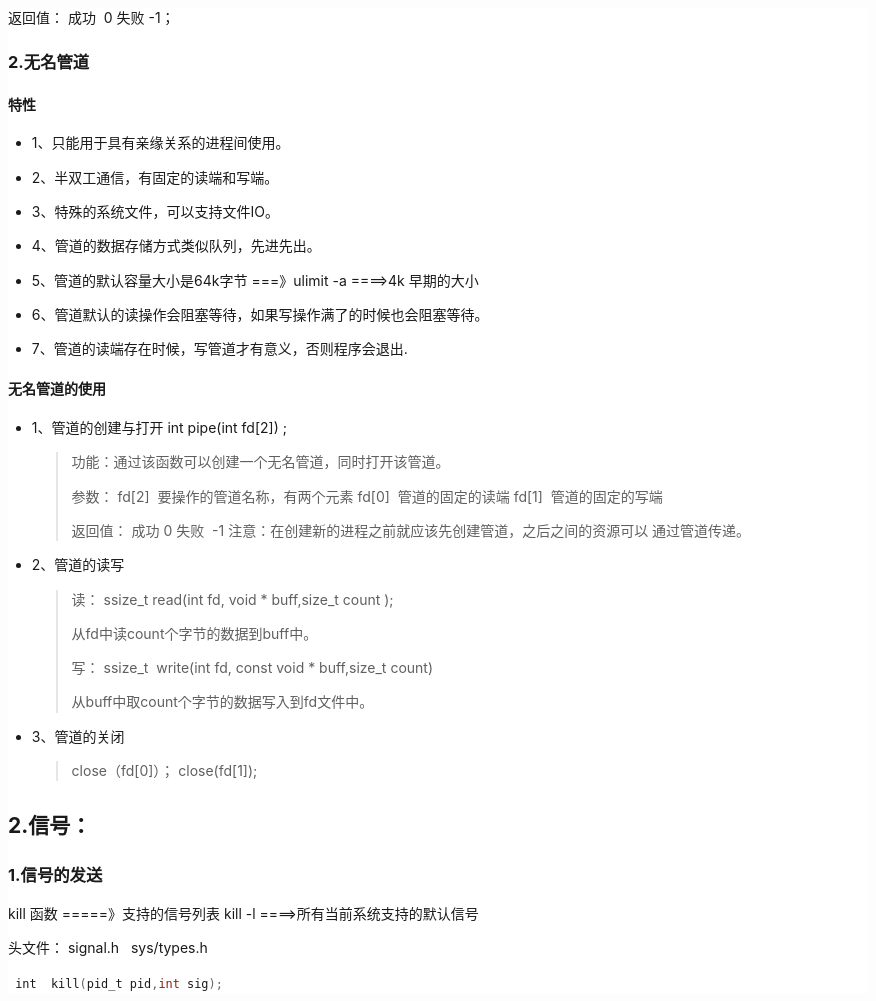   返回值： 成功  0       失败 -1；

### 2.无名管道
#### 特性

  - 1、只能用于具有亲缘关系的进程间使用。  

  - 2、半双工通信，有固定的读端和写端。  

  - 3、特殊的系统文件，可以支持文件IO。  

  - 4、管道的数据存储方式类似队列，先进先出。 

  - 5、管道的默认容量大小是64k字节 ===》ulimit -a ====>4k 早期的大小  

  - 6、管道默认的读操作会阻塞等待，如果写操作满了的时候也会阻塞等待。  

  - 7、管道的读端存在时候，写管道才有意义，否则程序会退出.

#### 无名管道的使用

- 1、管道的创建与打开 int pipe(int fd[2]) ; 

     >  功能：通过该函数可以创建一个无名管道，同时打开该管道。 
     >
     >  参数： fd[2]  要操作的管道名称，有两个元素 fd[0]  管道的固定的读端 fd[1]  管道的固定的写端   
     >
     >  返回值： 成功 0 失败  -1   注意：在创建新的进程之前就应该先创建管道，之后之间的资源可以 通过管道传递。

- 2、管道的读写

     > 读： ssize_t read(int fd, void * buff,size_t count );
     >
     > 从fd中读count个字节的数据到buff中。
     >
     > 写： ssize_t  write(int fd, const void * buff,size_t count)
     >
     > 从buff中取count个字节的数据写入到fd文件中。

- 3、管道的关闭

     > close（fd[0]）；
     > close(fd[1]);


## 2.信号：

### 1.信号的发送   

kill 函数 =====》支持的信号列表 kill -l ====>所有当前系统支持的默认信号   

头文件： signal.h   sys/types.h  



```c
 int  kill(pid_t pid,int sig); 
```
